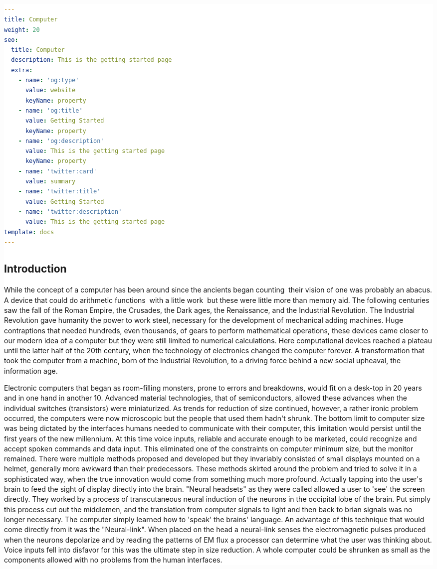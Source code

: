 ```yaml
---
title: Computer
weight: 20
seo:
  title: Computer
  description: This is the getting started page
  extra:
    - name: 'og:type'
      value: website
      keyName: property
    - name: 'og:title'
      value: Getting Started
      keyName: property
    - name: 'og:description'
      value: This is the getting started page
      keyName: property
    - name: 'twitter:card'
      value: summary
    - name: 'twitter:title'
      value: Getting Started
    - name: 'twitter:description'
      value: This is the getting started page
template: docs
---
```


## Introduction   
While the concept of a computer has been around since the ancients began counting ­ their vision of one was probably an  abacus. A device that could do arithmetic functions ­ with a little work ­ but these were little more than memory aid.  The following centuries saw the fall of the Roman Empire, the Crusades, the Dark ages, the Renaissance, and the  Industrial Revolution. The Industrial Revolution gave humanity the power to work steel, necessary for the development of  mechanical adding machines. Huge contraptions that needed hundreds, even thousands, of gears to perform mathematical  operations, these devices came closer to our modern idea of a computer but they were still limited to numerical  calculations. Here computational devices reached a plateau until the latter half of the 20th century, when the  technology of electronics changed the computer forever. A transformation that took the computer from a machine, born of  the Industrial Revolution, to a driving force behind a new social upheaval, the information age.

Electronic computers that began as room-filling monsters, prone to errors and breakdowns, would fit on a desk-top in 20  years and in one hand in another 10. Advanced material technologies, that of semiconductors, allowed these advances  when the individual switches (transistors) were miniaturized. As trends for reduction of size continued, however, a  rather ironic problem occurred, the computers were now microscopic but the people that used them hadn't shrunk. The  bottom limit to computer size was being dictated by the interfaces humans needed to communicate with their computer,  this limitation would persist until the first years of the new millennium. At this time voice inputs, reliable and  accurate enough to be marketed, could recognize and accept spoken commands and data input. This eliminated one of the  constraints on computer minimum size, but the monitor remained. There were multiple methods proposed and developed but  they invariably consisted of small displays mounted on a helmet, generally more awkward than their predecessors. These  methods skirted around the problem and tried to solve it in a sophisticated way, when the true innovation would come  from something much more profound. Actually tapping into the user's brain to feed the sight of display directly into the  brain. "Neural headsets" as they were called allowed a user to 'see' the screen directly. They worked by a process of  transcutaneous neural induction of the neurons in the occipital lobe of the brain. Put simply this process cut out the  middlemen, and the translation from computer signals to light and then back to brian signals was no longer necessary.  The computer simply learned how to 'speak' the brains' language. An advantage of this technique that would come directly  from it was the "Neural-link". When placed on the head a neural-link senses the electromagnetic pulses produced when  the neurons depolarize and by reading the patterns of EM flux a processor can determine what the user was thinking  about. Voice inputs fell into disfavor for this was the ultimate step in size reduction. A whole computer could be  shrunken as small as the components allowed with no problems from the human interfaces.
